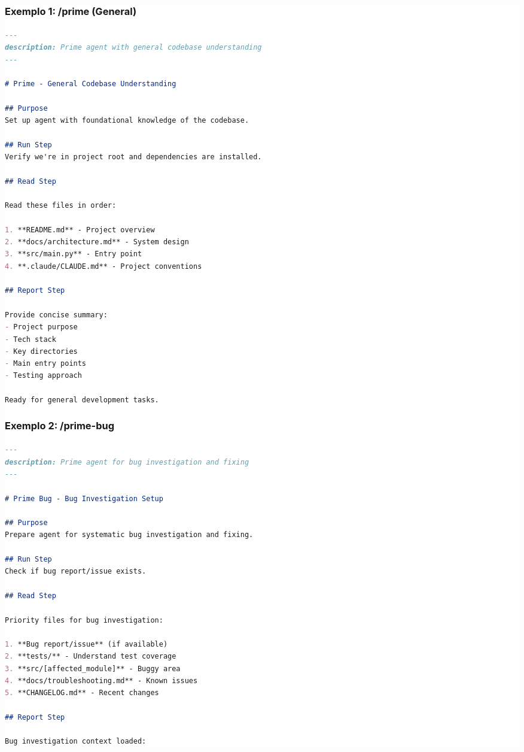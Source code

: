 ### Exemplo 1: /prime (General)

```markdown
---
description: Prime agent with general codebase understanding
---

# Prime - General Codebase Understanding

## Purpose
Set up agent with foundational knowledge of the codebase.

## Run Step
Verify we're in project root and dependencies are installed.

## Read Step

Read these files in order:

1. **README.md** - Project overview
2. **docs/architecture.md** - System design
3. **src/main.py** - Entry point
4. **.claude/CLAUDE.md** - Project conventions

## Report Step

Provide concise summary:
- Project purpose
- Tech stack
- Key directories
- Main entry points
- Testing approach

Ready for general development tasks.
```

### Exemplo 2: /prime-bug

```markdown
---
description: Prime agent for bug investigation and fixing
---

# Prime Bug - Bug Investigation Setup

## Purpose
Prepare agent for systematic bug investigation and fixing.

## Run Step
Check if bug report/issue exists.

## Read Step

Priority files for bug investigation:

1. **Bug report/issue** (if available)
2. **tests/** - Understand test coverage
3. **src/[affected_module]** - Buggy area
4. **docs/troubleshooting.md** - Known issues
5. **CHANGELOG.md** - Recent changes

## Report Step

Bug investigation context loaded:
```